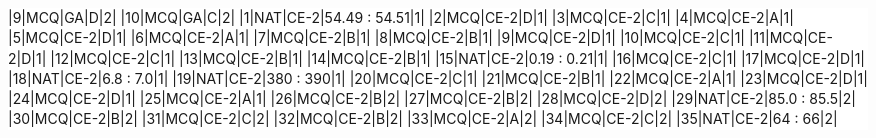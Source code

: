 |9|MCQ|GA|D|2|
|10|MCQ|GA|C|2|
|1|NAT|CE-2|54.49 : 54.51|1|
|2|MCQ|CE-2|D|1|
|3|MCQ|CE-2|C|1|
|4|MCQ|CE-2|A|1|
|5|MCQ|CE-2|D|1|
|6|MCQ|CE-2|A|1|
|7|MCQ|CE-2|B|1|
|8|MCQ|CE-2|B|1|
|9|MCQ|CE-2|D|1|
|10|MCQ|CE-2|C|1|
|11|MCQ|CE-2|D|1|
|12|MCQ|CE-2|C|1|
|13|MCQ|CE-2|B|1|
|14|MCQ|CE-2|B|1|
|15|NAT|CE-2|0.19 : 0.21|1|
|16|MCQ|CE-2|C|1|
|17|MCQ|CE-2|D|1|
|18|NAT|CE-2|6.8 : 7.0|1|
|19|NAT|CE-2|380 : 390|1|
|20|MCQ|CE-2|C|1|
|21|MCQ|CE-2|B|1|
|22|MCQ|CE-2|A|1|
|23|MCQ|CE-2|D|1|
|24|MCQ|CE-2|D|1|
|25|MCQ|CE-2|A|1|
|26|MCQ|CE-2|B|2|
|27|MCQ|CE-2|B|2|
|28|MCQ|CE-2|D|2|
|29|NAT|CE-2|85.0 : 85.5|2|
|30|MCQ|CE-2|B|2|
|31|MCQ|CE-2|C|2|
|32|MCQ|CE-2|B|2|
|33|MCQ|CE-2|A|2|
|34|MCQ|CE-2|C|2|
|35|NAT|CE-2|64 : 66|2|